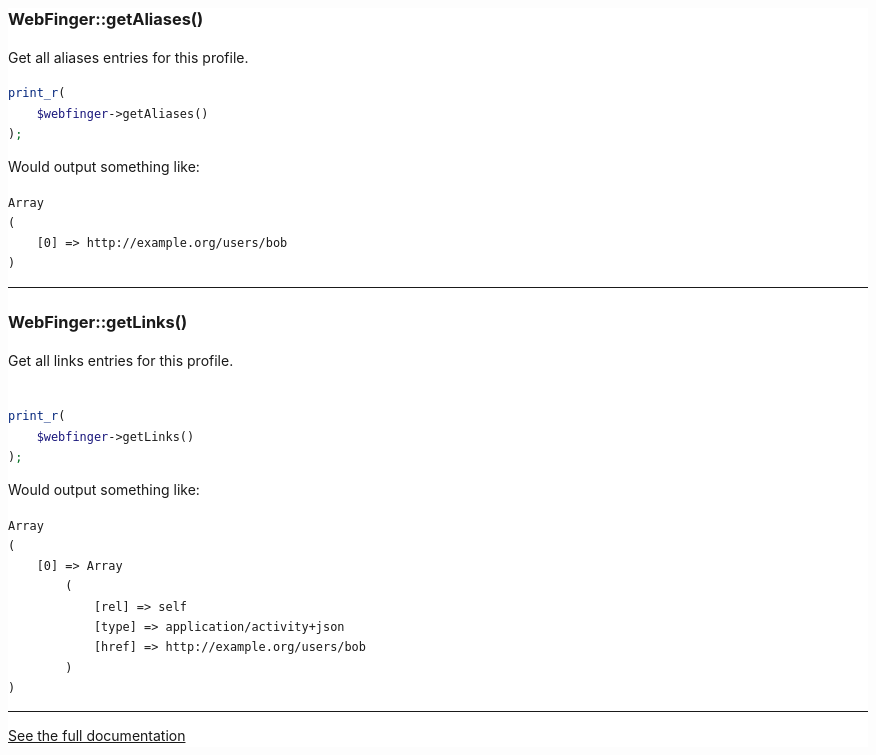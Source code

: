 ### WebFinger::getAliases()

Get all aliases entries for this profile.

```php
print_r(
    $webfinger->getAliases()
);
```

Would output something like:

```
Array
(
    [0] => http://example.org/users/bob
)
```

________________________________________________________________________

### WebFinger::getLinks()

Get all links entries for this profile.

```php

print_r(
    $webfinger->getLinks()
);

```

Would output something like:

```
Array
(
    [0] => Array
        (
            [rel] => self
            [type] => application/activity+json
            [href] => http://example.org/users/bob
        )
)

```

________________________________________________________________________



[See the full documentation](https://landrok.github.io/activitypub)
